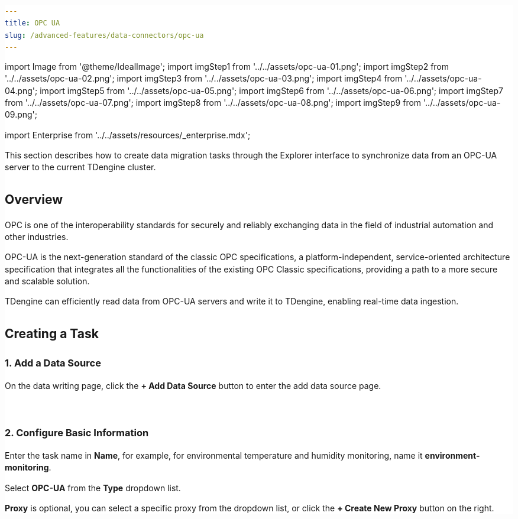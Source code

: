 ```yaml
---
title: OPC UA
slug: /advanced-features/data-connectors/opc-ua
---
```


import Image from '@theme/IdealImage';
import imgStep1 from '../../assets/opc-ua-01.png';
import imgStep2 from '../../assets/opc-ua-02.png';
import imgStep3 from '../../assets/opc-ua-03.png';
import imgStep4 from '../../assets/opc-ua-04.png';
import imgStep5 from '../../assets/opc-ua-05.png';
import imgStep6 from '../../assets/opc-ua-06.png';
import imgStep7 from '../../assets/opc-ua-07.png';
import imgStep8 from '../../assets/opc-ua-08.png';
import imgStep9 from '../../assets/opc-ua-09.png';

import Enterprise from '../../assets/resources/_enterprise.mdx';

<Enterprise/>

This section describes how to create data migration tasks through the Explorer interface to synchronize data from an OPC-UA server to the current TDengine cluster.

## Overview

OPC is one of the interoperability standards for securely and reliably exchanging data in the field of industrial automation and other industries.

OPC-UA is the next-generation standard of the classic OPC specifications, a platform-independent, service-oriented architecture specification that integrates all the functionalities of the existing OPC Classic specifications, providing a path to a more secure and scalable solution.

TDengine can efficiently read data from OPC-UA servers and write it to TDengine, enabling real-time data ingestion.

## Creating a Task

### 1. Add a Data Source

On the data writing page, click the **+ Add Data Source** button to enter the add data source page.

<figure>
<Image img={imgStep1} alt=""/>
</figure>

### 2. Configure Basic Information

Enter the task name in **Name**, for example, for environmental temperature and humidity monitoring, name it **environment-monitoring**.

Select **OPC-UA** from the **Type** dropdown list.

**Proxy** is optional, you can select a specific proxy from the dropdown list, or click the **+ Create New Proxy** button on the right.
